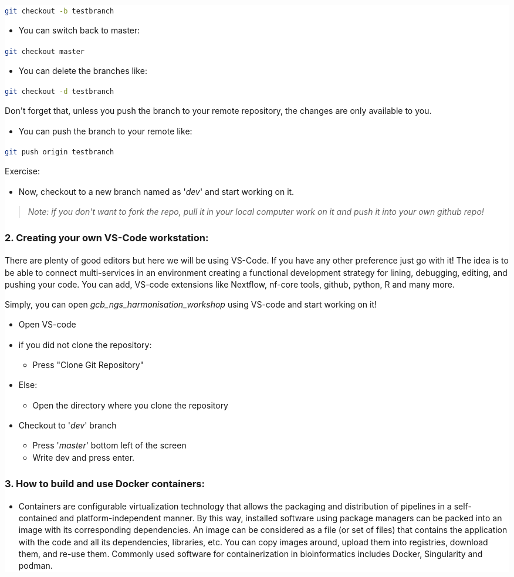 ```bash
git checkout -b testbranch
```

- You can switch back to master:

```bash
git checkout master
```

- You can delete the branches like: 

```bash
git checkout -d testbranch
```

Don't forget that, unless you push the branch to your remote repository, the changes are only available to you.

- You can push the branch to your remote like:

```bash
git push origin testbranch
```

Exercise:

- Now, checkout to a new branch named as '_dev_' and start working on it.  

> _*Note*: if you don't want to fork the repo, pull it in your local computer work on it and push it into your own github repo!_ 

### 2.  Creating your own VS-Code workstation:

There are plenty of good editors but here we will be using VS-Code. If you have any other preference just go with it! The idea is to be able to connect multi-services in an environment creating a functional development strategy for lining, debugging,  editing, and pushing your code. You can add, VS-code extensions like Nextflow, nf-core tools, github, python, R and many more. 

Simply, you can open _gcb_ngs_harmonisation_workshop_ using VS-code and start working on it!

- Open VS-code

- if you did not clone the repository:
    - Press "Clone Git Repository"
- Else:
    - Open the directory where you clone the repository

- Checkout to '_dev_' branch 
    - Press '_master_' bottom left of the screen
    - Write dev and press enter.
  
### 3.  How to build and use **Docker** containers:

- Containers are configurable virtualization technology that allows the packaging and distribution of pipelines  in a self-contained and platform-independent manner. By this way, installed software using package managers can be packed into an image with its corresponding dependencies. An image can be considered as  a file (or set of files) that contains the application with the code and all its dependencies, libraries, etc. You can copy images around, upload them into registries, download them, and re-use them. Commonly used software for containerization in bioinformatics includes Docker, Singularity and podman. 
